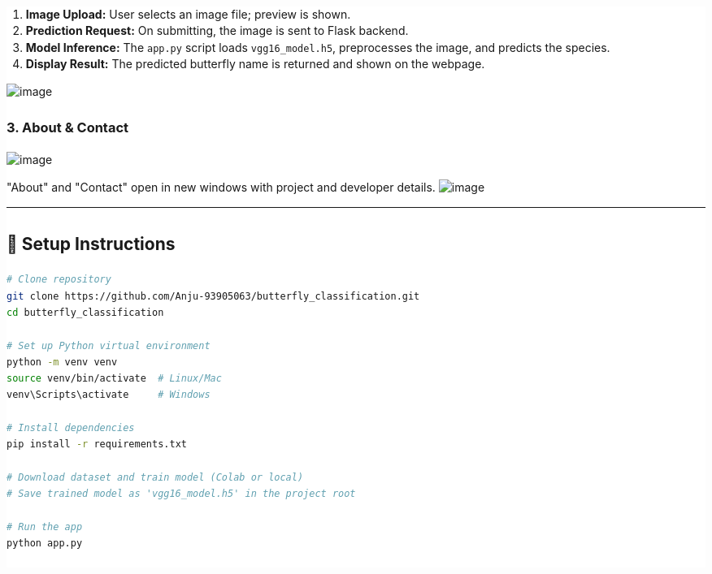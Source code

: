 1. **Image Upload:** User selects an image file; preview is shown.  
2. **Prediction Request:** On submitting, the image is sent to Flask backend.  
3. **Model Inference:** The `app.py` script loads `vgg16_model.h5`, preprocesses the image, and predicts the species.  
4. **Display Result:** The predicted butterfly name is returned and shown on the webpage.
<img width="954" alt="image" src="https://github.com/user-attachments/assets/50b5d0e3-f4bb-4c58-a85f-452d73348a5c" />




### 3. About & Contact  
<img width="946" alt="image" src="https://github.com/user-attachments/assets/f16e94e8-e741-4dac-b764-148854d41ddf" />



"About" and "Contact" open in new windows with project and developer details.
<img width="947" alt="image" src="https://github.com/user-attachments/assets/552d663c-d799-4b22-984d-4d47ceeb53b8" />

---

## 🧩 Setup Instructions

```bash
# Clone repository
git clone https://github.com/Anju-93905063/butterfly_classification.git
cd butterfly_classification

# Set up Python virtual environment
python -m venv venv
source venv/bin/activate  # Linux/Mac
venv\Scripts\activate     # Windows

# Install dependencies
pip install -r requirements.txt

# Download dataset and train model (Colab or local)
# Save trained model as 'vgg16_model.h5' in the project root

# Run the app
python app.py


